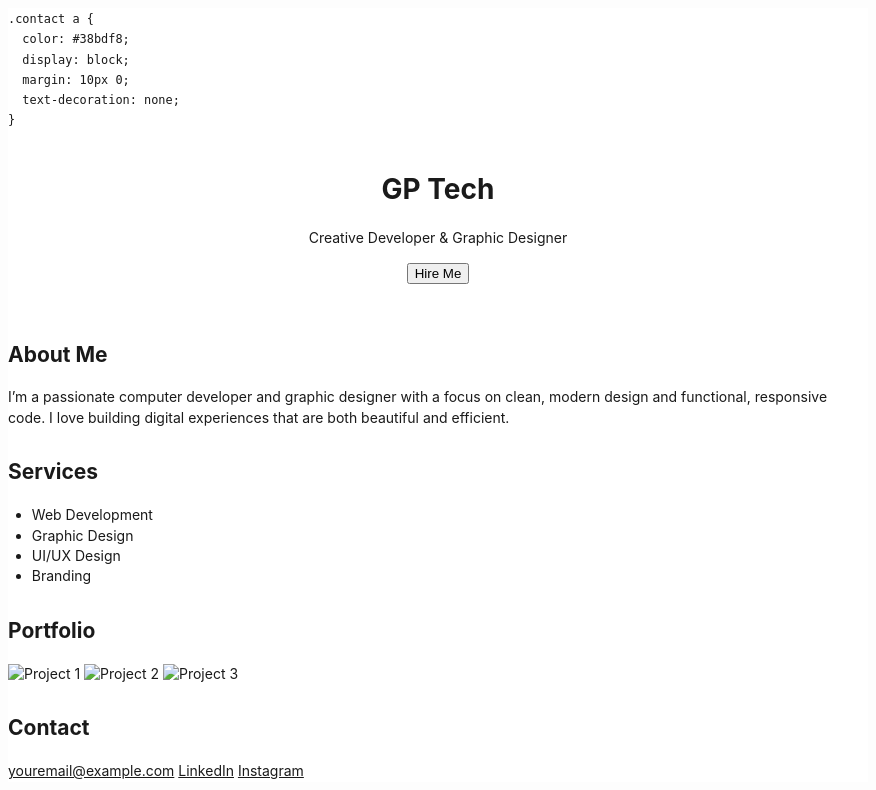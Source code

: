     .contact a {
      color: #38bdf8;
      display: block;
      margin: 10px 0;
      text-decoration: none;
    }
  </style>
</head>
<body>
  <header>
    <h1>GP Tech</h1>
    <p>Creative Developer & Graphic Designer</p>
    <button class="btn">Hire Me</button>
  </header>  <section class="about">
    <h2>About Me</h2>
    <p>I’m a passionate computer developer and graphic designer with a focus on clean, modern design and functional, responsive code. I love building digital experiences that are both beautiful and efficient.</p>
  </section>  <section class="services">
    <h2>Services</h2>
    <ul>
      <li>Web Development</li>
      <li>Graphic Design</li>
      <li>UI/UX Design</li>
      <li>Branding</li>
    </ul>
  </section>  <section class="portfolio">
    <h2>Portfolio</h2>
    <div>
      <img src="https://via.placeholder.com/400x250?text=Project+1" alt="Project 1">
      <img src="https://via.placeholder.com/400x250?text=Project+2" alt="Project 2">
      <img src="https://via.placeholder.com/400x250?text=Project+3" alt="Project 3">
    </div>
  </section>  <section class="contact">
    <h2>Contact</h2>
    <a href="mailto:youremail@example.com">youremail@example.com</a>
    <a href="#">LinkedIn</a>
    <a href="#">Instagram</a>
  </section>
</body>
</html>
